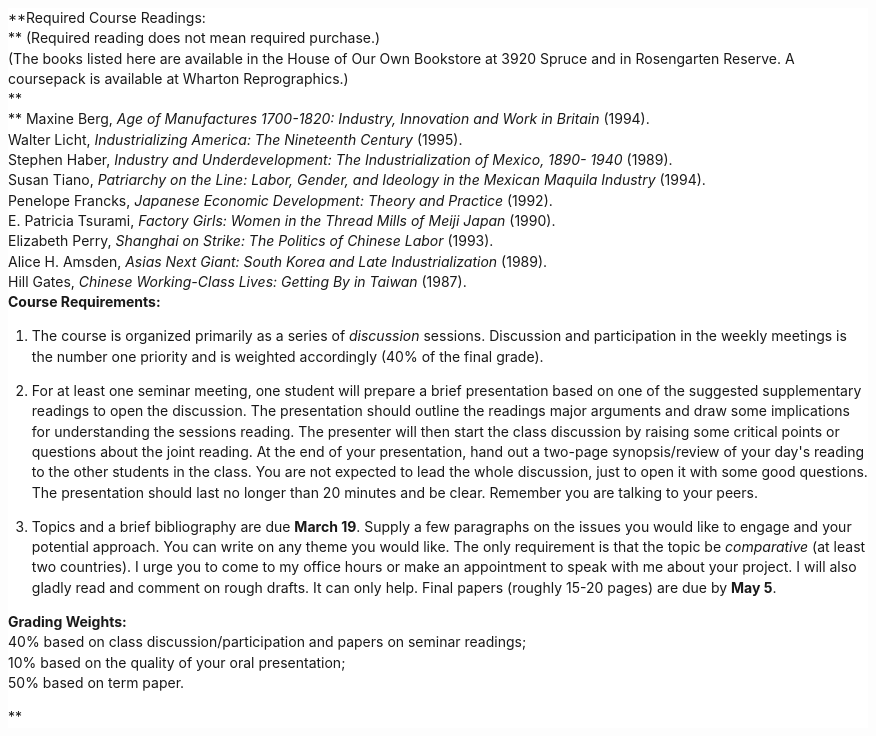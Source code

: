   
**Required Course Readings:  
** (Required reading does not mean required purchase.)  
(The books listed here are available in the House of Our Own Bookstore at 3920
Spruce and in Rosengarten Reserve. A coursepack is available at Wharton
Reprographics.)  
**  
** Maxine Berg, _Age of Manufactures 1700-1820: Industry, Innovation and Work
in Britain_ (1994).  
Walter Licht, _Industrializing America: The Nineteenth Century_ (1995).  
Stephen Haber, _Industry and Underdevelopment: The Industrialization of
Mexico, 1890- 1940_ (1989).  
Susan Tiano, _Patriarchy on the Line: Labor, Gender, and Ideology in the
Mexican Maquila Industry_ (1994).  
Penelope Francks, _Japanese Economic Development: Theory and Practice_ (1992).  
E. Patricia Tsurami, _Factory Girls: Women in the Thread Mills of Meiji Japan_
(1990).  
Elizabeth Perry, _Shanghai on Strike: The Politics of Chinese Labor_ (1993).  
Alice H. Amsden, _Asias Next Giant: South Korea and Late Industrialization_
(1989).  
Hill Gates, _Chinese Working-Class Lives: Getting By in Taiwan_ (1987).  
**Course Requirements:**

1) The course is organized primarily as a series of _discussion_ sessions.
Discussion and participation in the weekly meetings is the number one priority
and is weighted accordingly (40% of the final grade).

2) For at least one seminar meeting, one student will prepare a brief
presentation based on one of the suggested supplementary readings to open the
discussion. The presentation should outline the readings major arguments and
draw some implications for understanding the sessions reading. The presenter
will then start the class discussion by raising some critical points or
questions about the joint reading. At the end of your presentation, hand out a
two-page synopsis/review of your day's reading to the other students in the
class. You are not expected to lead the whole discussion, just to open it with
some good questions. The presentation should last no longer than 20 minutes
and be clear. Remember you are talking to your peers.

3) Topics and a brief bibliography are due **March 19**. Supply a few
paragraphs on the issues you would like to engage and your potential approach.
You can write on any theme you would like. The only requirement is that the
topic be _comparative_ (at least two countries). I urge you to come to my
office hours or make an appointment to speak with me about your project. I
will also gladly read and comment on rough drafts. It can only help. Final
papers (roughly 15-20 pages) are due by **May 5**.

**Grading Weights:**  
40% based on class discussion/participation and papers on seminar readings;  
10% based on the quality of your oral presentation;  
50% based on term paper.  
  
**

  
  